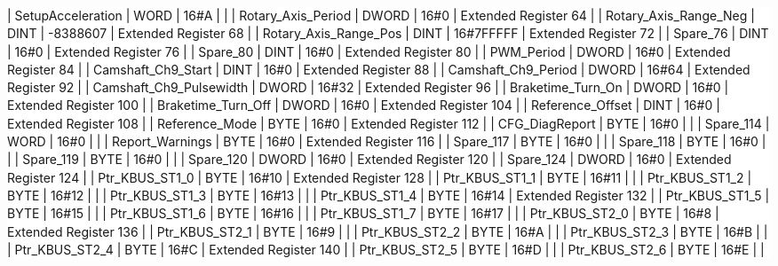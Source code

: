 | SetupAcceleration | WORD | 16#A |  |
| Rotary_Axis_Period | DWORD | 16#0 | Extended Register 64 |
| Rotary_Axis_Range_Neg | DINT | -8388607 | Extended Register 68 |
| Rotary_Axis_Range_Pos | DINT | 16#7FFFFF | Extended Register 72 |
| Spare_76 | DINT | 16#0 | Extended Register 76 |
| Spare_80 | DINT | 16#0 | Extended Register 80 |
| PWM_Period | DWORD | 16#0 | Extended Register 84 |
| Camshaft_Ch9_Start | DINT | 16#0 | Extended Register 88 |
| Camshaft_Ch9_Period | DWORD | 16#64 | Extended Register 92 |
| Camshaft_Ch9_Pulsewidth | DWORD | 16#32 | Extended Register 96 |
| Braketime_Turn_On | DWORD | 16#0 | Extended Register 100 |
| Braketime_Turn_Off | DWORD | 16#0 | Extended Register 104 |
| Reference_Offset | DINT | 16#0 | Extended Register 108 |
| Reference_Mode | BYTE | 16#0 | Extended Register 112 |
| CFG_DiagReport | BYTE | 16#0 |  |
| Spare_114 | WORD | 16#0 |  |
| Report_Warnings | BYTE | 16#0 | Extended Register 116 |
| Spare_117 | BYTE | 16#0 |  |
| Spare_118 | BYTE | 16#0 |  |
| Spare_119 | BYTE | 16#0 |  |
| Spare_120 | DWORD | 16#0 | Extended Register 120 |
| Spare_124 | DWORD | 16#0 | Extended Register 124 |
| Ptr_KBUS_ST1_0 | BYTE | 16#10 | Extended Register 128 |
| Ptr_KBUS_ST1_1 | BYTE | 16#11 |  |
| Ptr_KBUS_ST1_2 | BYTE | 16#12 |  |
| Ptr_KBUS_ST1_3 | BYTE | 16#13 |  |
| Ptr_KBUS_ST1_4 | BYTE | 16#14 | Extended Register 132 |
| Ptr_KBUS_ST1_5 | BYTE | 16#15 |  |
| Ptr_KBUS_ST1_6 | BYTE | 16#16 |  |
| Ptr_KBUS_ST1_7 | BYTE | 16#17 |  |
| Ptr_KBUS_ST2_0 | BYTE | 16#8 | Extended Register 136 |
| Ptr_KBUS_ST2_1 | BYTE | 16#9 |  |
| Ptr_KBUS_ST2_2 | BYTE | 16#A |  |
| Ptr_KBUS_ST2_3 | BYTE | 16#B |  |
| Ptr_KBUS_ST2_4 | BYTE | 16#C | Extended Register 140 |
| Ptr_KBUS_ST2_5 | BYTE | 16#D |  |
| Ptr_KBUS_ST2_6 | BYTE | 16#E |  |